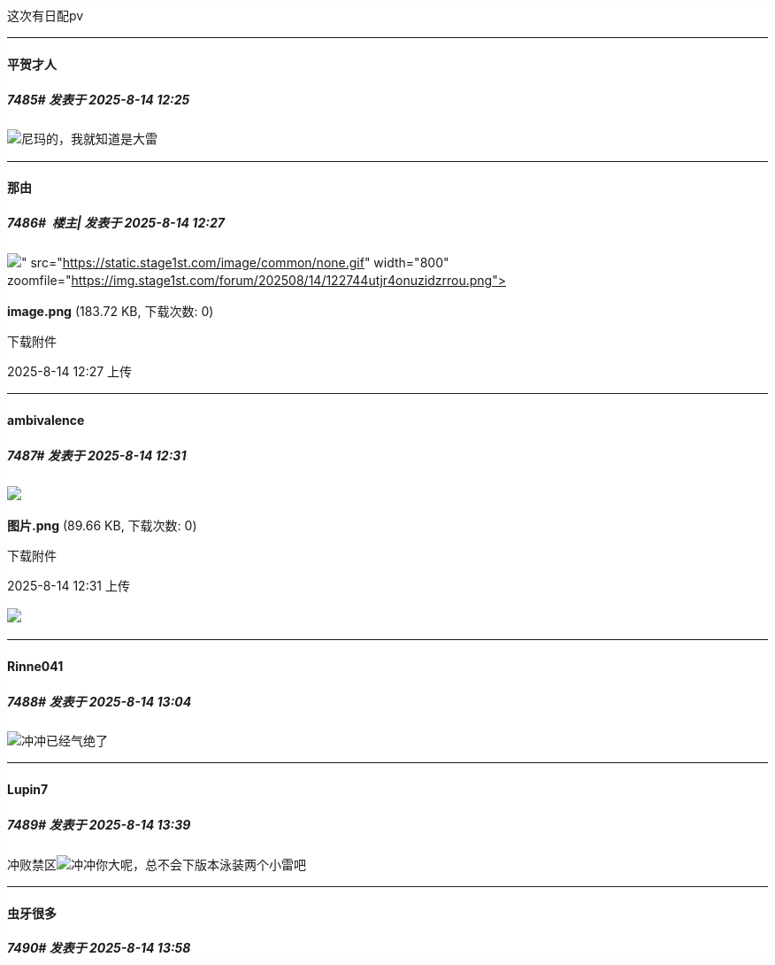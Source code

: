 这次有日配pv

*****

####  平贺才人  
##### 7485#       发表于 2025-8-14 12:25

<img src="https://static.stage1st.com/image/smiley/face2017/067.png" referrerpolicy="no-referrer">尼玛的，我就知道是大雷

*****

####  那由  
##### 7486#         楼主| 发表于 2025-8-14 12:27

<img src="https://img.stage1st.com/forum/202508/14/122744utjr4onuzidzrrou.png" referrerpolicy="no-referrer">" src="https://static.stage1st.com/image/common/none.gif" width="800" zoomfile="https://img.stage1st.com/forum/202508/14/122744utjr4onuzidzrrou.png">

<strong>image.png</strong> (183.72 KB, 下载次数: 0)

下载附件

2025-8-14 12:27 上传

*****

####  ambivalence  
##### 7487#       发表于 2025-8-14 12:31

<img src="https://img.stage1st.com/forum/202508/14/123130kxztcxetqcvxexcx.png" referrerpolicy="no-referrer">

<strong>图片.png</strong> (89.66 KB, 下载次数: 0)

下载附件

2025-8-14 12:31 上传

<img src="https://static.stage1st.com/image/smiley/face2017/059.png" referrerpolicy="no-referrer">

*****

####  Rinne041  
##### 7488#       发表于 2025-8-14 13:04

<img src="https://static.stage1st.com/image/smiley/face2017/059.png" referrerpolicy="no-referrer">冲冲已经气绝了

*****

####  Lupin7  
##### 7489#       发表于 2025-8-14 13:39

冲败禁区<img src="https://static.stage1st.com/image/smiley/face2017/035.png" referrerpolicy="no-referrer">冲冲你大呢，总不会下版本泳装两个小雷吧

*****

####  虫牙很多  
##### 7490#       发表于 2025-8-14 13:58
